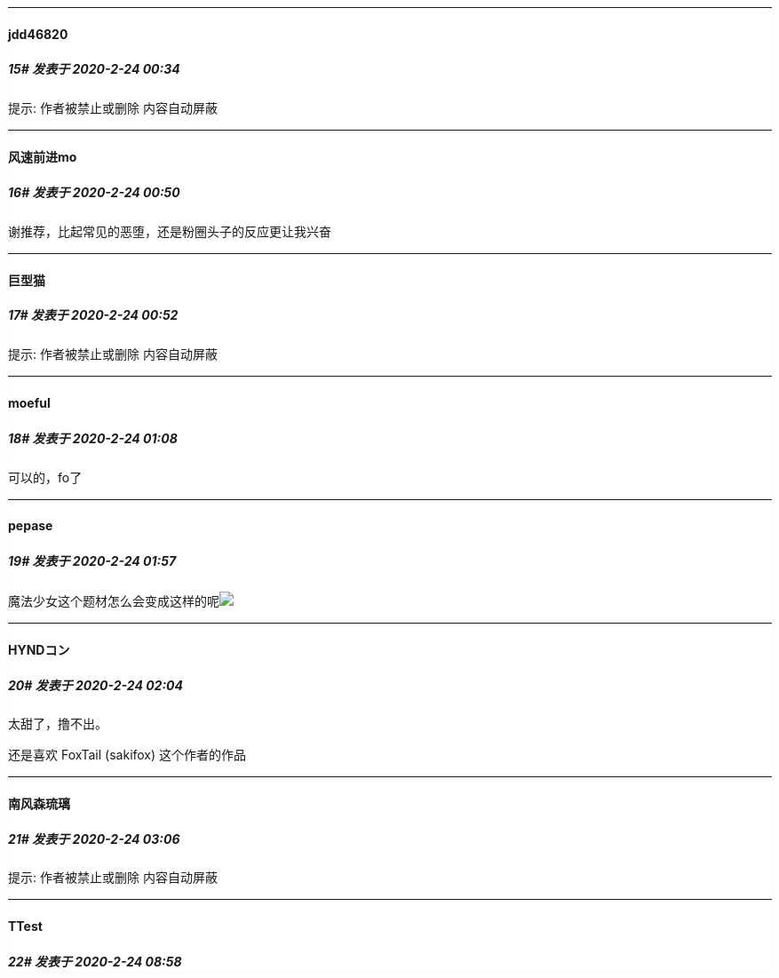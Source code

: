 *****

####  jdd46820  
##### 15#       发表于 2020-2-24 00:34

提示: 作者被禁止或删除 内容自动屏蔽

*****

####  风速前进mo  
##### 16#       发表于 2020-2-24 00:50

谢推荐，比起常见的恶堕，还是粉圈头子的反应更让我兴奋

*****

####  巨型猫  
##### 17#       发表于 2020-2-24 00:52

提示: 作者被禁止或删除 内容自动屏蔽

*****

####  moeful  
##### 18#       发表于 2020-2-24 01:08

可以的，fo了

*****

####  pepase  
##### 19#       发表于 2020-2-24 01:57

魔法少女这个题材怎么会变成这样的呢<img src="https://static.saraba1st.com/image/smiley/face2017/067.png" referrerpolicy="no-referrer">

*****

####  HYNDコン  
##### 20#       发表于 2020-2-24 02:04

太甜了，撸不出。

还是喜欢 FoxTail (sakifox) 这个作者的作品

*****

####  南风森琉璃  
##### 21#       发表于 2020-2-24 03:06

提示: 作者被禁止或删除 内容自动屏蔽

*****

####  TTest  
##### 22#       发表于 2020-2-24 08:58
